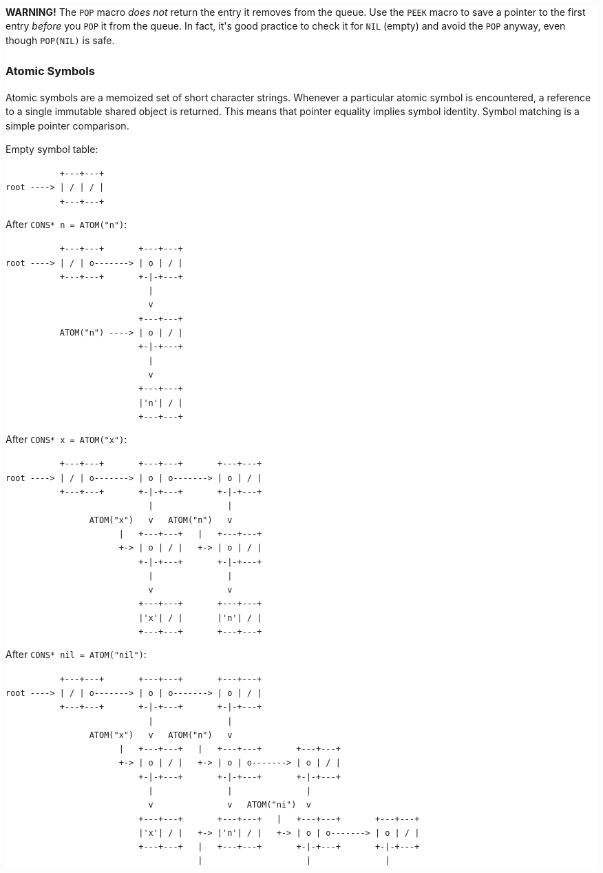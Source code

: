 **WARNING!** The `POP` macro _does not_ return the entry it removes from the queue. Use the `PEEK` macro to save a pointer to the first entry _before_ you `POP` it from the queue. In fact, it's good practice to check it for `NIL` (empty) and avoid the `POP` anyway, even though `POP(NIL)` is safe.

### Atomic Symbols

Atomic symbols are a memoized set of short character strings. Whenever a particular atomic symbol is encountered, a reference to a single immutable shared object is returned. This means that pointer equality implies symbol identity. Symbol matching is a simple pointer comparison.

Empty symbol table:
```
           +---+---+
root ----> | / | / |
           +---+---+
```

After `CONS* n = ATOM("n")`:
```
           +---+---+       +---+---+
root ----> | / | o-------> | o | / |
           +---+---+       +-|-+---+
                             |
                             v
                           +---+---+
           ATOM("n") ----> | o | / |
                           +-|-+---+
                             |
                             v
                           +---+---+
                           |'n'| / |
                           +---+---+
```

After `CONS* x = ATOM("x")`:
```
           +---+---+       +---+---+       +---+---+
root ----> | / | o-------> | o | o-------> | o | / |
           +---+---+       +-|-+---+       +-|-+---+
                             |               |
                 ATOM("x")   v   ATOM("n")   v
                       |   +---+---+   |   +---+---+
                       +-> | o | / |   +-> | o | / |
                           +-|-+---+       +-|-+---+
                             |               |
                             v               v
                           +---+---+       +---+---+
                           |'x'| / |       |'n'| / |
                           +---+---+       +---+---+
```

After `CONS* nil = ATOM("nil")`:
```
           +---+---+       +---+---+       +---+---+
root ----> | / | o-------> | o | o-------> | o | / |
           +---+---+       +-|-+---+       +-|-+---+
                             |               |
                 ATOM("x")   v   ATOM("n")   v
                       |   +---+---+   |   +---+---+       +---+---+
                       +-> | o | / |   +-> | o | o-------> | o | / |
                           +-|-+---+       +-|-+---+       +-|-+---+
                             |               |               |
                             v               v   ATOM("ni")  v
                           +---+---+       +---+---+   |   +---+---+       +---+---+
                           |'x'| / |   +-> |'n'| / |   +-> | o | o-------> | o | / |
                           +---+---+   |   +---+---+       +-|-+---+       +-|-+---+
                                       |                     |               |
```